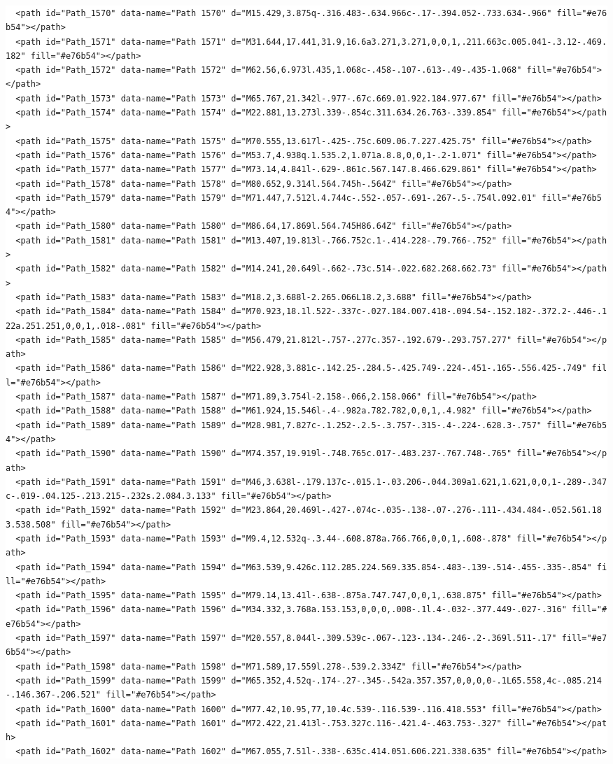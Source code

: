       <path id="Path_1570" data-name="Path 1570" d="M15.429,3.875q-.316.483-.634.966c-.17-.394.052-.733.634-.966" fill="#e76b54"></path>
      <path id="Path_1571" data-name="Path 1571" d="M31.644,17.441,31.9,16.6a3.271,3.271,0,0,1,.211.663c.005.041-.3.12-.469.182" fill="#e76b54"></path>
      <path id="Path_1572" data-name="Path 1572" d="M62.56,6.973l.435,1.068c-.458-.107-.613-.49-.435-1.068" fill="#e76b54"></path>
      <path id="Path_1573" data-name="Path 1573" d="M65.767,21.342l-.977-.67c.669.01.922.184.977.67" fill="#e76b54"></path>
      <path id="Path_1574" data-name="Path 1574" d="M22.881,13.273l.339-.854c.311.634.26.763-.339.854" fill="#e76b54"></path>
      <path id="Path_1575" data-name="Path 1575" d="M70.555,13.617l-.425-.75c.609.06.7.227.425.75" fill="#e76b54"></path>
      <path id="Path_1576" data-name="Path 1576" d="M53.7,4.938q.1.535.2,1.071a.8.8,0,0,1-.2-1.071" fill="#e76b54"></path>
      <path id="Path_1577" data-name="Path 1577" d="M73.14,4.841l-.629-.861c.567.147.8.466.629.861" fill="#e76b54"></path>
      <path id="Path_1578" data-name="Path 1578" d="M80.652,9.314l.564.745h-.564Z" fill="#e76b54"></path>
      <path id="Path_1579" data-name="Path 1579" d="M71.447,7.512l.4.744c-.552-.057-.691-.267-.5-.754l.092.01" fill="#e76b54"></path>
      <path id="Path_1580" data-name="Path 1580" d="M86.64,17.869l.564.745H86.64Z" fill="#e76b54"></path>
      <path id="Path_1581" data-name="Path 1581" d="M13.407,19.813l-.766.752c.1-.414.228-.79.766-.752" fill="#e76b54"></path>
      <path id="Path_1582" data-name="Path 1582" d="M14.241,20.649l-.662-.73c.514-.022.682.268.662.73" fill="#e76b54"></path>
      <path id="Path_1583" data-name="Path 1583" d="M18.2,3.688l-2.265.066L18.2,3.688" fill="#e76b54"></path>
      <path id="Path_1584" data-name="Path 1584" d="M70.923,18.1l.522-.337c-.027.184.007.418-.094.54-.152.182-.372.2-.446-.122a.251.251,0,0,1,.018-.081" fill="#e76b54"></path>
      <path id="Path_1585" data-name="Path 1585" d="M56.479,21.812l-.757-.277c.357-.192.679-.293.757.277" fill="#e76b54"></path>
      <path id="Path_1586" data-name="Path 1586" d="M22.928,3.881c-.142.25-.284.5-.425.749-.224-.451-.165-.556.425-.749" fill="#e76b54"></path>
      <path id="Path_1587" data-name="Path 1587" d="M71.89,3.754l-2.158-.066,2.158.066" fill="#e76b54"></path>
      <path id="Path_1588" data-name="Path 1588" d="M61.924,15.546l-.4-.982a.782.782,0,0,1,.4.982" fill="#e76b54"></path>
      <path id="Path_1589" data-name="Path 1589" d="M28.981,7.827c-.1.252-.2.5-.3.757-.315-.4-.224-.628.3-.757" fill="#e76b54"></path>
      <path id="Path_1590" data-name="Path 1590" d="M74.357,19.919l-.748.765c.017-.483.237-.767.748-.765" fill="#e76b54"></path>
      <path id="Path_1591" data-name="Path 1591" d="M46,3.638l-.179.137c-.015.1-.03.206-.044.309a1.621,1.621,0,0,1-.289-.347c-.019-.04.125-.213.215-.232s.2.084.3.133" fill="#e76b54"></path>
      <path id="Path_1592" data-name="Path 1592" d="M23.864,20.469l-.427-.074c-.035-.138-.07-.276-.111-.434.484-.052.561.183.538.508" fill="#e76b54"></path>
      <path id="Path_1593" data-name="Path 1593" d="M9.4,12.532q-.3.44-.608.878a.766.766,0,0,1,.608-.878" fill="#e76b54"></path>
      <path id="Path_1594" data-name="Path 1594" d="M63.539,9.426c.112.285.224.569.335.854-.483-.139-.514-.455-.335-.854" fill="#e76b54"></path>
      <path id="Path_1595" data-name="Path 1595" d="M79.14,13.41l-.638-.875a.747.747,0,0,1,.638.875" fill="#e76b54"></path>
      <path id="Path_1596" data-name="Path 1596" d="M34.332,3.768a.153.153,0,0,0,.008-.1l.4-.032-.377.449-.027-.316" fill="#e76b54"></path>
      <path id="Path_1597" data-name="Path 1597" d="M20.557,8.044l-.309.539c-.067-.123-.134-.246-.2-.369l.511-.17" fill="#e76b54"></path>
      <path id="Path_1598" data-name="Path 1598" d="M71.589,17.559l.278-.539.2.334Z" fill="#e76b54"></path>
      <path id="Path_1599" data-name="Path 1599" d="M65.352,4.52q-.174-.27-.345-.542a.357.357,0,0,0,0-.1L65.558,4c-.085.214-.146.367-.206.521" fill="#e76b54"></path>
      <path id="Path_1600" data-name="Path 1600" d="M77.42,10.95,77,10.4c.539-.116.539-.116.418.553" fill="#e76b54"></path>
      <path id="Path_1601" data-name="Path 1601" d="M72.422,21.413l-.753.327c.116-.421.4-.463.753-.327" fill="#e76b54"></path>
      <path id="Path_1602" data-name="Path 1602" d="M67.055,7.51l-.338-.635c.414.051.606.221.338.635" fill="#e76b54"></path>